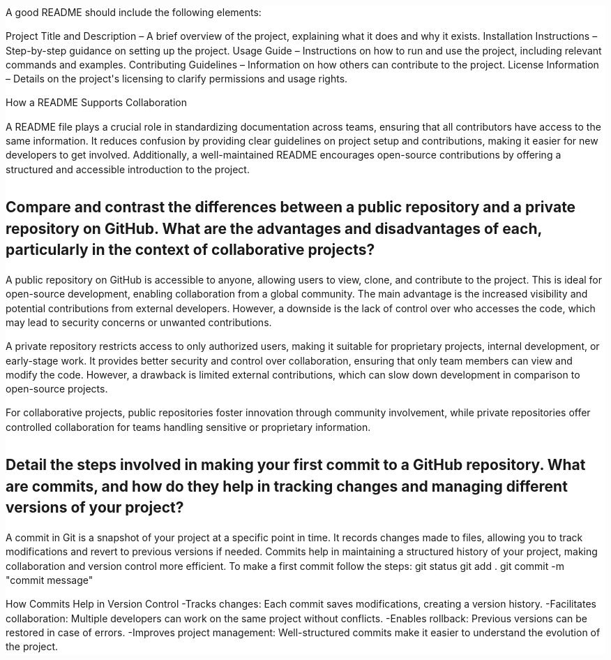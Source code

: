 A good README should include the following elements:

Project Title and Description – A brief overview of the project, explaining what it does and why it exists.
Installation Instructions – Step-by-step guidance on setting up the project.
Usage Guide – Instructions on how to run and use the project, including relevant commands and examples.
Contributing Guidelines – Information on how others can contribute to the project.
License Information – Details on the project's licensing to clarify permissions and usage rights.

How a README Supports Collaboration

A README file plays a crucial role in standardizing documentation across teams, ensuring that all contributors have access to the same information. It reduces confusion by providing clear guidelines on project setup and contributions, making it easier for new developers to get involved. Additionally, a well-maintained README encourages open-source contributions by offering a structured and accessible introduction to the project.

## Compare and contrast the differences between a public repository and a private repository on GitHub. What are the advantages and disadvantages of each, particularly in the context of collaborative projects?
A public repository on GitHub is accessible to anyone, allowing users to view, clone, and contribute to the project. This is ideal for open-source development, enabling collaboration from a global community. 
The main advantage is the increased visibility and potential contributions from external developers. However, a downside is the lack of control over who accesses the code, which may lead to security concerns or unwanted contributions.

A private repository restricts access to only authorized users, making it suitable for proprietary projects, internal development, or early-stage work. It provides better security and control over collaboration, ensuring that only team members can view and modify the code. However, a drawback is limited external contributions, which can slow down development in comparison to open-source projects.

For collaborative projects, public repositories foster innovation through community involvement, while private repositories offer controlled collaboration for teams handling sensitive or proprietary information.

## Detail the steps involved in making your first commit to a GitHub repository. What are commits, and how do they help in tracking changes and managing different versions of your project?
A commit in Git is a snapshot of your project at a specific point in time. It records changes made to files, allowing you to track modifications and revert to previous versions if needed. Commits help in maintaining a structured history of your project, making collaboration and version control more efficient.
To make a first commit follow the steps:
 git status
 git add .
 git commit -m "commit message"

 How Commits Help in Version Control
  -Tracks changes: Each commit saves modifications, creating a version history.
  -Facilitates collaboration: Multiple developers can work on the same project without conflicts.
  -Enables rollback: Previous versions can be restored in case of errors.
  -Improves project management: Well-structured commits make it easier to understand the evolution of the project.

